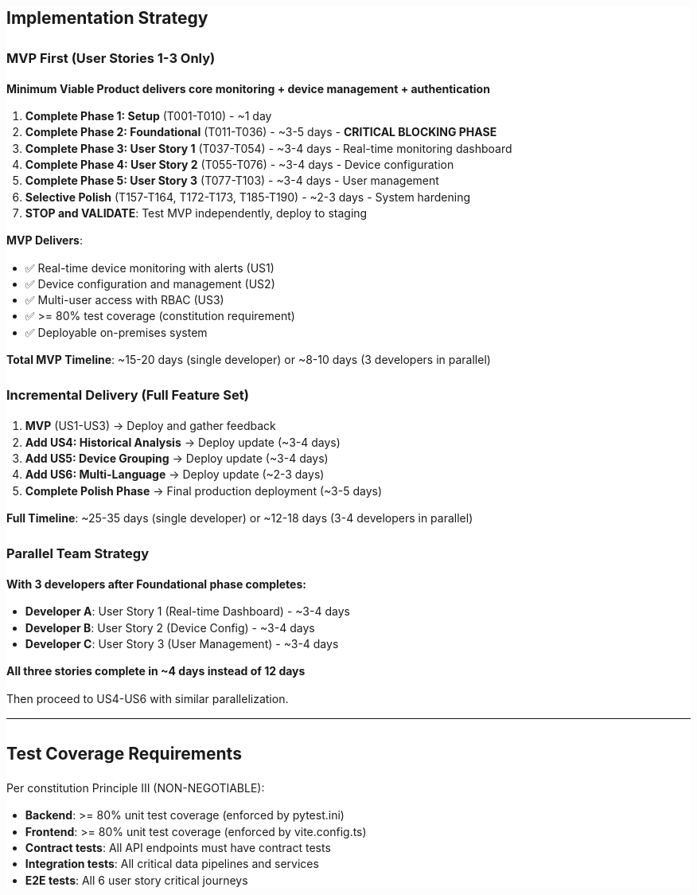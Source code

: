 
## Implementation Strategy

### MVP First (User Stories 1-3 Only)

**Minimum Viable Product delivers core monitoring + device management + authentication**

1. **Complete Phase 1: Setup** (T001-T010) - ~1 day
2. **Complete Phase 2: Foundational** (T011-T036) - ~3-5 days - **CRITICAL BLOCKING PHASE**
3. **Complete Phase 3: User Story 1** (T037-T054) - ~3-4 days - Real-time monitoring dashboard
4. **Complete Phase 4: User Story 2** (T055-T076) - ~3-4 days - Device configuration
5. **Complete Phase 5: User Story 3** (T077-T103) - ~3-4 days - User management
6. **Selective Polish** (T157-T164, T172-T173, T185-T190) - ~2-3 days - System hardening
7. **STOP and VALIDATE**: Test MVP independently, deploy to staging

**MVP Delivers**:
- ✅ Real-time device monitoring with alerts (US1)
- ✅ Device configuration and management (US2)
- ✅ Multi-user access with RBAC (US3)
- ✅ >= 80% test coverage (constitution requirement)
- ✅ Deployable on-premises system

**Total MVP Timeline**: ~15-20 days (single developer) or ~8-10 days (3 developers in parallel)

### Incremental Delivery (Full Feature Set)

1. **MVP** (US1-US3) → Deploy and gather feedback
2. **Add US4: Historical Analysis** → Deploy update (~3-4 days)
3. **Add US5: Device Grouping** → Deploy update (~3-4 days)
4. **Add US6: Multi-Language** → Deploy update (~2-3 days)
5. **Complete Polish Phase** → Final production deployment (~3-5 days)

**Full Timeline**: ~25-35 days (single developer) or ~12-18 days (3-4 developers in parallel)

### Parallel Team Strategy

**With 3 developers after Foundational phase completes:**

- **Developer A**: User Story 1 (Real-time Dashboard) - ~3-4 days
- **Developer B**: User Story 2 (Device Config) - ~3-4 days
- **Developer C**: User Story 3 (User Management) - ~3-4 days

**All three stories complete in ~4 days instead of 12 days**

Then proceed to US4-US6 with similar parallelization.

---

## Test Coverage Requirements

Per constitution Principle III (NON-NEGOTIABLE):

- **Backend**: >= 80% unit test coverage (enforced by pytest.ini)
- **Frontend**: >= 80% unit test coverage (enforced by vite.config.ts)
- **Contract tests**: All API endpoints must have contract tests
- **Integration tests**: All critical data pipelines and services
- **E2E tests**: All 6 user story critical journeys
